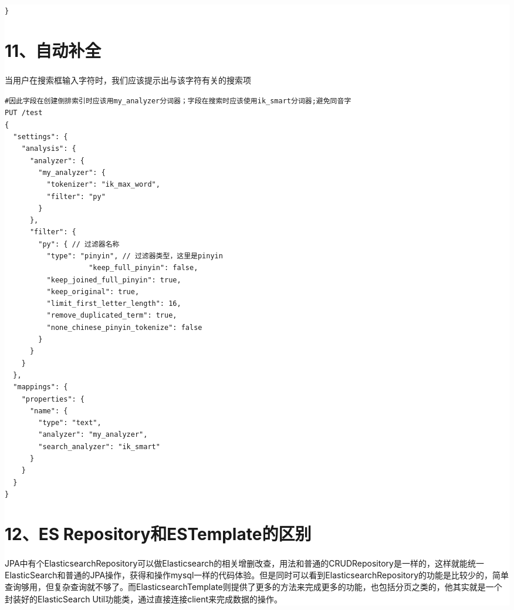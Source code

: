 ```
}
```



# 11、自动补全

当用户在搜索框输入字符时，我们应该提示出与该字符有关的搜索项

```
#因此字段在创建倒排索引时应该用my_analyzer分词器；字段在搜索时应该使用ik_smart分词器;避免同音字
PUT /test
{
  "settings": {
    "analysis": {
      "analyzer": {
        "my_analyzer": {
          "tokenizer": "ik_max_word", 
          "filter": "py"
        }
      },
      "filter": {
        "py": { // 过滤器名称
          "type": "pinyin", // 过滤器类型，这里是pinyin
					"keep_full_pinyin": false,
          "keep_joined_full_pinyin": true,
          "keep_original": true,
          "limit_first_letter_length": 16,
          "remove_duplicated_term": true,
          "none_chinese_pinyin_tokenize": false
        }
      }
    }
  },
  "mappings": {
    "properties": {
      "name": {
        "type": "text",
        "analyzer": "my_analyzer",
        "search_analyzer": "ik_smart"
      }
    }
  }
}

```



# 12、ES Repository和ESTemplate的区别

JPA中有个ElasticsearchRepository可以做Elasticsearch的相关增删改查，用法和普通的CRUDRepository是一样的，这样就能统一ElasticSearch和普通的JPA操作，获得和操作mysql一样的代码体验。但是同时可以看到ElasticsearchRepository的功能是比较少的，简单查询够用，但复杂查询就不够了。而ElasticsearchTemplate则提供了更多的方法来完成更多的功能，也包括分页之类的，他其实就是一个封装好的ElasticSearch Util功能类，通过直接连接client来完成数据的操作。
